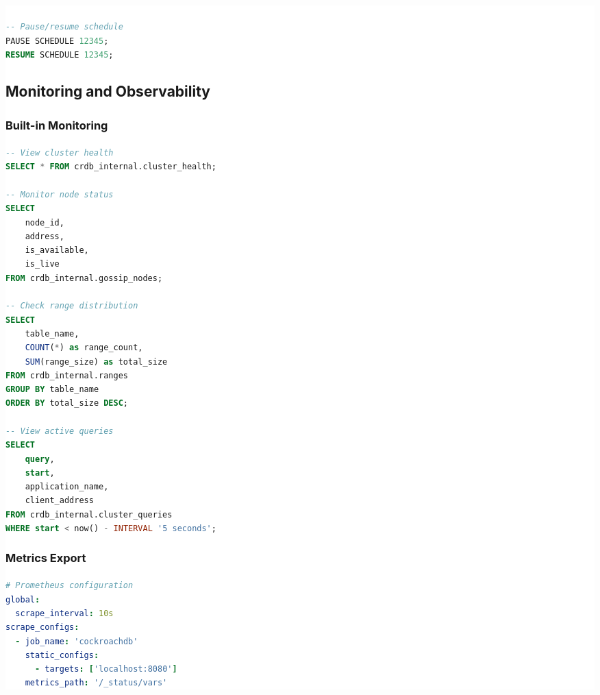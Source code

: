 ```sql

-- Pause/resume schedule
PAUSE SCHEDULE 12345;
RESUME SCHEDULE 12345;
```

## Monitoring and Observability

### Built-in Monitoring

```sql
-- View cluster health
SELECT * FROM crdb_internal.cluster_health;

-- Monitor node status
SELECT 
    node_id,
    address,
    is_available,
    is_live
FROM crdb_internal.gossip_nodes;

-- Check range distribution
SELECT 
    table_name,
    COUNT(*) as range_count,
    SUM(range_size) as total_size
FROM crdb_internal.ranges
GROUP BY table_name
ORDER BY total_size DESC;

-- View active queries
SELECT 
    query,
    start,
    application_name,
    client_address
FROM crdb_internal.cluster_queries
WHERE start < now() - INTERVAL '5 seconds';
```

### Metrics Export

```yaml
# Prometheus configuration
global:
  scrape_interval: 10s
scrape_configs:
  - job_name: 'cockroachdb'
    static_configs:
      - targets: ['localhost:8080']
    metrics_path: '/_status/vars'
```
